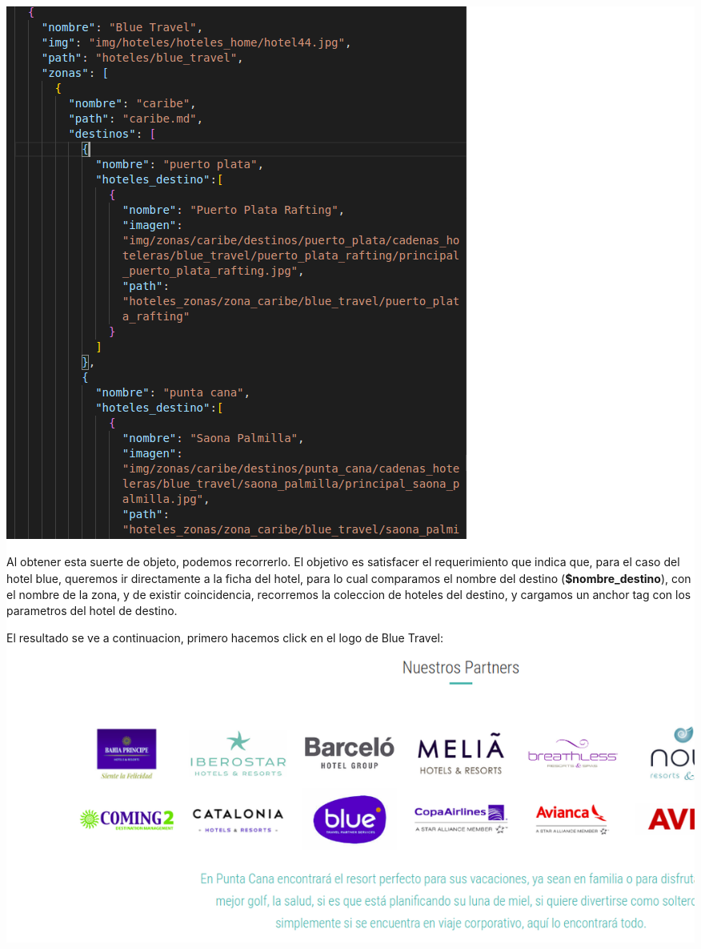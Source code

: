 ![ads int](./static/assets_documentacion/adsint9.png)

 Al obtener esta suerte de objeto, podemos recorrerlo. El objetivo es satisfacer el requerimiento que indica que, para el caso del hotel blue, queremos ir directamente a la ficha del hotel, para lo cual comparamos el nombre del destino (**$nombre_destino**), con el nombre de la zona, y de existir coincidencia, recorremos la coleccion de hoteles del destino, y cargamos un anchor tag con los parametros del hotel de destino. 

 El resultado se ve a continuacion, primero hacemos click en el logo de Blue Travel:

 ![ads int](./static/assets_documentacion/adsint10.png)
